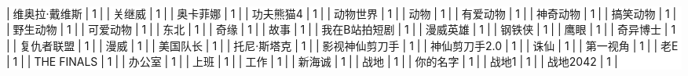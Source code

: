 | 维奥拉·戴维斯 | 1 |
| 关继威 | 1 |
| 奥卡菲娜 | 1 |
| 功夫熊猫4 | 1 |
| 动物世界 | 1 |
| 动物 | 1 |
| 有爱动物 | 1 |
| 神奇动物 | 1 |
| 搞笑动物 | 1 |
| 野生动物 | 1 |
| 可爱动物 | 1 |
| 东北 | 1 |
| 奇缘 | 1 |
| 故事 | 1 |
| 我在B站拍短剧 | 1 |
| 漫威英雄 | 1 |
| 钢铁侠 | 1 |
| 鹰眼 | 1 |
| 奇异博士 | 1 |
| 复仇者联盟 | 1 |
| 漫威 | 1 |
| 美国队长 | 1 |
| 托尼·斯塔克 | 1 |
| 影视神仙剪刀手 | 1 |
| 神仙剪刀手2.0 | 1 |
| 诛仙 | 1 |
| 第一视角 | 1 |
| 老E | 1 |
| THE FINALS | 1 |
| 办公室 | 1 |
| 上班 | 1 |
| 工作 | 1 |
| 新海诚 | 1 |
| 战地 | 1 |
| 你的名字 | 1 |
| 战地1 | 1 |
| 战地2042 | 1 |